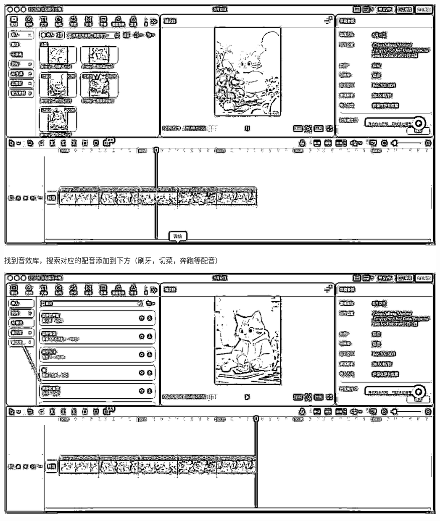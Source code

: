 ![](img/4151d4afa33277359962de28e79946b0.png)

找到音效库，搜索对应的配音添加到下方（刷牙，切菜，奔跑等配音）

![](img/2e1470c8fe1a95d4fd37cb801dda7a34.png)
